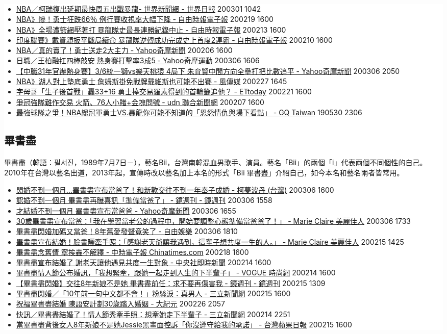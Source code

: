 - [NBA／柯瑞復出延期最快周五出戰暴龍- 世界新聞網 - 世界日報](https://www.worldjournal.com/6814042/article-nba%EF%BC%8F%E6%9F%AF%E7%91%9E%E5%BE%A9%E5%87%BA%E5%BB%B6%E6%9C%9F-%E6%9C%80%E5%BF%AB%E5%91%A8%E4%BA%94%E5%87%BA%E6%88%B0%E6%9A%B4%E9%BE%8D/ "NBA／柯瑞復出延期最快周五出戰暴龍- 世界新聞網 - 世界日報") 200301 1042
- [NBA》慘！勇士狂跌66％ 例行賽收視率大幅下降 - 自由時報電子報](https://sports.ltn.com.tw/news/breakingnews/3072481 "NBA》慘！勇士狂跌66％ 例行賽收視率大幅下降 - 自由時報電子報") 200219 1600
- [NBA》全場遭籃網壓著打 暴龍隊史最長連勝紀錄中止 - 自由時報電子報](https://sports.ltn.com.tw/news/breakingnews/3066625 "NBA》全場遭籃網壓著打 暴龍隊史最長連勝紀錄中止 - 自由時報電子報") 200213 1600
- [印度聯賽》戴資穎扳平戰局續命 暴龍隊逆轉成功完成史上首度2連霸 - 自由時報電子報](https://sports.ltn.com.tw/news/breakingnews/3062918 "印度聯賽》戴資穎扳平戰局續命 暴龍隊逆轉成功完成史上首度2連霸 - 自由時報電子報") 200210 1600
- [NBA／真的賣了！勇士送走2大主力 - Yahoo奇摩新聞](https://tw.news.yahoo.com/nba-%E7%9C%9F%E7%9A%84%E8%B3%A3%E4%BA%86-%E5%8B%87%E5%A3%AB%E9%80%81%E8%B5%B02%E5%A4%A7%E4%B8%BB%E5%8A%9B-064034691.html "NBA／真的賣了！勇士送走2大主力 - Yahoo奇摩新聞") 200206 1600
- [日職／王柏融扛四棒敲安 熱身賽打擊率3成5 - Yahoo奇摩運動](https://tw.sports.yahoo.com/news/%E6%97%A5%E8%81%B7-%E7%8E%8B%E6%9F%8F%E8%9E%8D%E6%89%9B%E5%9B%9B%E6%A3%92%E6%95%B2%E5%AE%89-%E7%86%B1%E8%BA%AB%E8%B3%BD%E6%89%93%E6%93%8A%E7%8E%873%E6%88%905-080622138.html "日職／王柏融扛四棒敲安 熱身賽打擊率3成5 - Yahoo奇摩運動") 200306 1606
- [【中職31年官辦熱身賽】3/6統一獅vs樂天桃猿 4局下 朱育賢中間方向全壘打把比數追平 - Yahoo奇摩新聞](https://tw.news.yahoo.com/video/%E4%B8%AD%E8%81%B731%E5%B9%B4%E5%AE%98%E8%BE%A6%E7%86%B1%E8%BA%AB%E8%B3%BD-3-6%E7%B5%B1-%E7%8D%85vs%E6%A8%82%E5%A4%A9%E6%A1%83%E7%8C%BF-4%E5%B1%80%E4%B8%8B-125010860.html "【中職31年官辦熱身賽】3/6統一獅vs樂天桃猿 4局下 朱育賢中間方向全壘打把比數追平 - Yahoo奇摩新聞") 200306 2050
- [NBA》湖人對上墊底勇士 詹姆斯掛免戰牌戴維斯也可能不出賽 - 風傳媒](https://www.storm.mg/article/2341053 "NBA》湖人對上墊底勇士 詹姆斯掛免戰牌戴維斯也可能不出賽 - 風傳媒") 200227 1645
- [字母哥「生子後首戰」轟33+16 勇士捧交易羅素得到的首輪籤追他？ - ETtoday](https://sports.ettoday.net/news/1650772 "字母哥「生子後首戰」轟33+16 勇士捧交易羅素得到的首輪籤追他？ - ETtoday") 200221 1600
- [爭冠強隊難作交易 火箭、76人小賭+金塊問號 - udn 聯合新聞網](https://udn.com/news/story/7002/4327071 "爭冠強隊難作交易 火箭、76人小賭+金塊問號 - udn 聯合新聞網") 200207 1600
- [最強球隊之爭！NBA總冠軍勇士VS.暴龍你可能不知道的「恩怨情仇與場下看點」 - GQ Taiwan](https://www.gq.com.tw/life/health/content-39699.html "最強球隊之爭！NBA總冠軍勇士VS.暴龍你可能不知道的「恩怨情仇與場下看點」 - GQ Taiwan") 190530 2306

## 畢書盡

畢書盡（韓語：필서진，1989年7月7日－），藝名Bii，台灣南韓混血男歌手、演員。藝名「Bii」的兩個「i」代表兩個不同個性的自己。2010年在台灣以藝名出道，2013年起，宣傳時改以藝名加上本名的形式「Bii 畢書盡」介紹自己，如今本名和藝名兩者皆常用。
- [閃婚不到一個月...畢書盡宣布當爸了！和新歡交往不到一年奉子成婚 - 柯夢波丹 (台灣)](https://www.cosmopolitan.com/tw/entertainment/celebrity-gossip/g31255561/bii-wife-pregnant/ "閃婚不到一個月...畢書盡宣布當爸了！和新歡交往不到一年奉子成婚 - 柯夢波丹 (台灣)") 200306 1600
- [認婚不到一個月 畢書盡再曝喜訊「準備當爸了」 - 鏡週刊 - 鏡週刊](https://www.mirrormedia.mg/story/20200306ent006 "認婚不到一個月 畢書盡再曝喜訊「準備當爸了」 - 鏡週刊 - 鏡週刊") 200306 1558
- [才結婚不到一個月 畢書盡宣布當爸爸 - Yahoo奇摩新聞](https://tw.news.yahoo.com/%E6%89%8D%E7%B5%90%E5%A9%9A%E4%B8%8D%E5%88%B0-%E5%80%8B%E6%9C%88-%E7%95%A2%E6%9B%B8%E7%9B%A1%E5%AE%A3%E5%B8%83%E7%95%B6%E7%88%B8%E7%88%B8-072504300.html "才結婚不到一個月 畢書盡宣布當爸爸 - Yahoo奇摩新聞") 200306 1655
- [30歲畢書盡宣布當爸：「我在學習當老公的過程中，開始要調整心態準備當爸爸了！」 - Marie Claire 美麗佳人](https://www.marieclaire.com.tw/entertainment/news/48265 "30歲畢書盡宣布當爸：「我在學習當老公的過程中，開始要調整心態準備當爸爸了！」 - Marie Claire 美麗佳人") 200306 1733
- [畢書盡閃婚加碼又當爸！8年舊愛發聲竟笑了 - 自由娛樂](https://ent.ltn.com.tw/news/breakingnews/3091243 "畢書盡閃婚加碼又當爸！8年舊愛發聲竟笑了 - 自由娛樂") 200306 1810
- [畢書盡宣布結婚！臉書曬牽手照：「感謝老天爺讓我遇到，這輩子想共度一生的人。」 - Marie Claire 美麗佳人](https://www.marieclaire.com.tw/entertainment/news/47827 "畢書盡宣布結婚！臉書曬牽手照：「感謝老天爺讓我遇到，這輩子想共度一生的人。」 - Marie Claire 美麗佳人") 200215 1425
- [畢書盡念舊情 寧挨轟不解釋 - 中時電子報 Chinatimes.com](https://www.chinatimes.com/newspapers/20200218000775-260112 "畢書盡念舊情 寧挨轟不解釋 - 中時電子報 Chinatimes.com") 200218 1600
- [畢書盡宣布結婚了 謝老天讓他遇見共度一生對象 - 中央社即時新聞](https://www.cna.com.tw/news/firstnews/202002140363.aspx "畢書盡宣布結婚了 謝老天讓他遇見共度一生對象 - 中央社即時新聞") 200214 1600
- [畢書盡情人節公布婚訊，「我想緊牽，跟她一起走到人生的下半輩子」 - VOGUE 時尚網](https://www.vogue.com.tw/entertainment/article/bii-married "畢書盡情人節公布婚訊，「我想緊牽，跟她一起走到人生的下半輩子」 - VOGUE 時尚網") 200214 1600
- [【畢書盡閃婚】交往8年新娘不是她 畢書盡前任：求不要再傷害我 - 鏡週刊 - 鏡週刊](https://www.mirrormedia.mg/story/20200215ent004 "【畢書盡閃婚】交往8年新娘不是她 畢書盡前任：求不要再傷害我 - 鏡週刊 - 鏡週刊") 200215 1309
- [畢書盡閃婚／「10年前一句中文都不會！」粉絲淚：真男人 - 三立新聞網](https://www.setn.com/News.aspx?NewsID=689992 "畢書盡閃婚／「10年前一句中文都不會！」粉絲淚：真男人 - 三立新聞網") 200215 1600
- [祝福畢書盡結婚 陳語安計劃30歲踏入婚姻 - 大紀元](https://www.epochtimes.com/b5/20/2/26/n11897665.htm "祝福畢書盡結婚 陳語安計劃30歲踏入婚姻 - 大紀元") 200226 2057
- [快訊／畢書盡結婚了！情人節秀牽手照：想牽她走下半輩子 - 三立新聞網](https://www.setn.com/News.aspx?NewsID=689819 "快訊／畢書盡結婚了！情人節秀牽手照：想牽她走下半輩子 - 三立新聞網") 200214 2251
- [當畢書盡背後女人8年新娘不是她Jessie黑畫面控訴「你沒遵守給我的承諾」 - 台灣蘋果日報](https://tw.appledaily.com/entertainment/20200215/YU4FPEPNUHU5E2SGG7NVLB56GI/ "當畢書盡背後女人8年新娘不是她Jessie黑畫面控訴「你沒遵守給我的承諾」 - 台灣蘋果日報") 200215 1600
